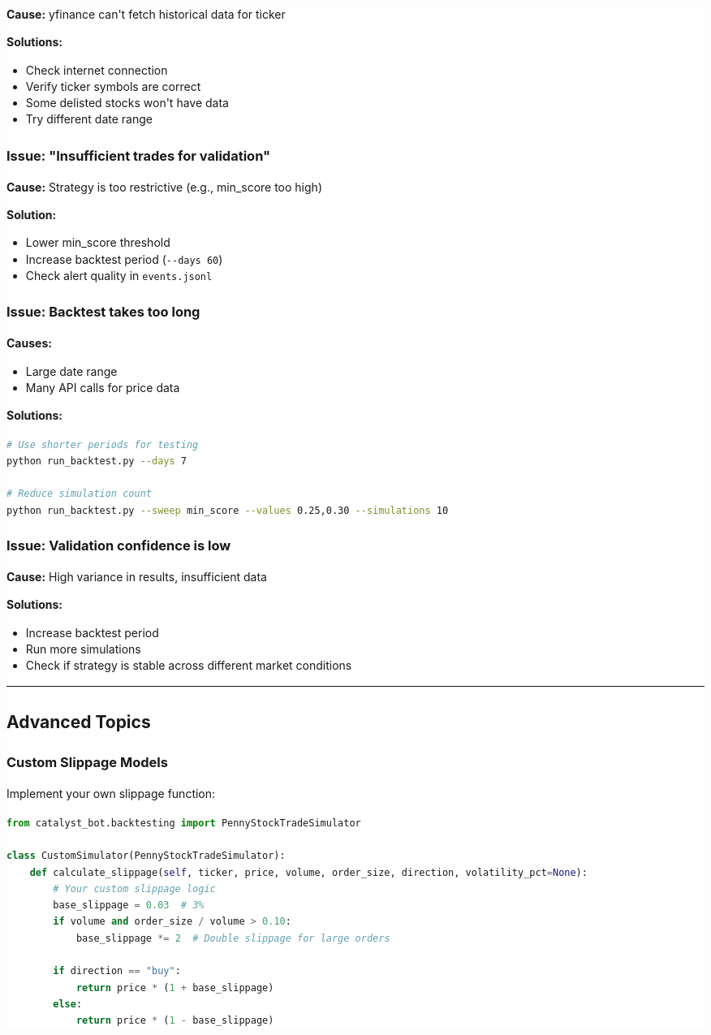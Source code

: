 **Cause:** yfinance can't fetch historical data for ticker

**Solutions:**
- Check internet connection
- Verify ticker symbols are correct
- Some delisted stocks won't have data
- Try different date range

### Issue: "Insufficient trades for validation"

**Cause:** Strategy is too restrictive (e.g., min_score too high)

**Solution:**
- Lower min_score threshold
- Increase backtest period (`--days 60`)
- Check alert quality in `events.jsonl`

### Issue: Backtest takes too long

**Causes:**
- Large date range
- Many API calls for price data

**Solutions:**
```bash
# Use shorter periods for testing
python run_backtest.py --days 7

# Reduce simulation count
python run_backtest.py --sweep min_score --values 0.25,0.30 --simulations 10
```

### Issue: Validation confidence is low

**Cause:** High variance in results, insufficient data

**Solutions:**
- Increase backtest period
- Run more simulations
- Check if strategy is stable across different market conditions

---

## Advanced Topics

### Custom Slippage Models

Implement your own slippage function:

```python
from catalyst_bot.backtesting import PennyStockTradeSimulator

class CustomSimulator(PennyStockTradeSimulator):
    def calculate_slippage(self, ticker, price, volume, order_size, direction, volatility_pct=None):
        # Your custom slippage logic
        base_slippage = 0.03  # 3%
        if volume and order_size / volume > 0.10:
            base_slippage *= 2  # Double slippage for large orders

        if direction == "buy":
            return price * (1 + base_slippage)
        else:
            return price * (1 - base_slippage)
```
